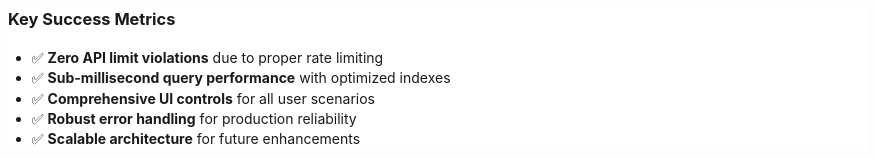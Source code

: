 ### Key Success Metrics
- ✅ **Zero API limit violations** due to proper rate limiting
- ✅ **Sub-millisecond query performance** with optimized indexes  
- ✅ **Comprehensive UI controls** for all user scenarios
- ✅ **Robust error handling** for production reliability
- ✅ **Scalable architecture** for future enhancements